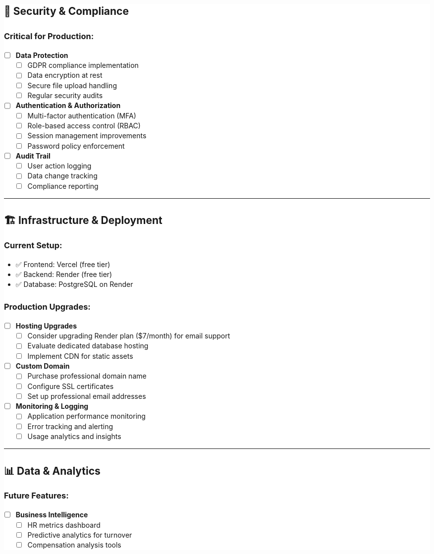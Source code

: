 
## 🔐 **Security & Compliance**

### Critical for Production:
- [ ] **Data Protection**
  - [ ] GDPR compliance implementation
  - [ ] Data encryption at rest
  - [ ] Secure file upload handling
  - [ ] Regular security audits

- [ ] **Authentication & Authorization**
  - [ ] Multi-factor authentication (MFA)
  - [ ] Role-based access control (RBAC)
  - [ ] Session management improvements
  - [ ] Password policy enforcement

- [ ] **Audit Trail**
  - [ ] User action logging
  - [ ] Data change tracking
  - [ ] Compliance reporting

---

## 🏗️ **Infrastructure & Deployment**

### Current Setup:
- ✅ Frontend: Vercel (free tier)
- ✅ Backend: Render (free tier)
- ✅ Database: PostgreSQL on Render

### Production Upgrades:
- [ ] **Hosting Upgrades**
  - [ ] Consider upgrading Render plan ($7/month) for email support
  - [ ] Evaluate dedicated database hosting
  - [ ] Implement CDN for static assets

- [ ] **Custom Domain**
  - [ ] Purchase professional domain name
  - [ ] Configure SSL certificates
  - [ ] Set up professional email addresses

- [ ] **Monitoring & Logging**
  - [ ] Application performance monitoring
  - [ ] Error tracking and alerting
  - [ ] Usage analytics and insights

---

## 📊 **Data & Analytics**

### Future Features:
- [ ] **Business Intelligence**
  - [ ] HR metrics dashboard
  - [ ] Predictive analytics for turnover
  - [ ] Compensation analysis tools
